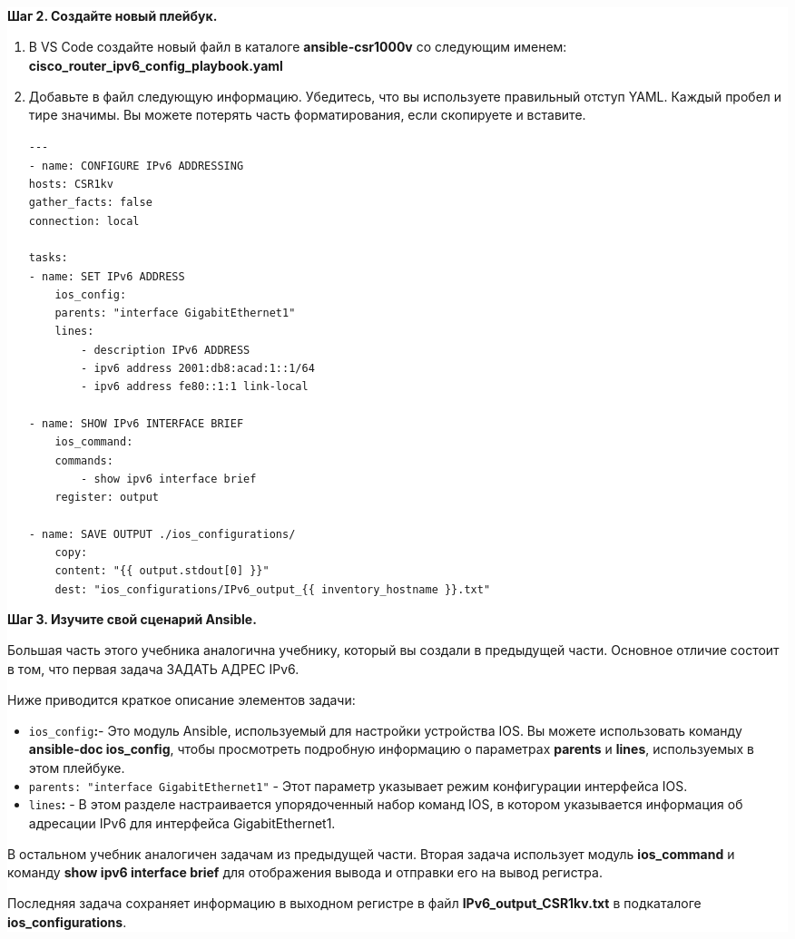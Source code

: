 **Шаг 2. Создайте новый плейбук.**

1.  В VS Code создайте новый файл в каталоге **ansible-csr1000v** со следующим именем:  
    **cisco_router_ipv6_config_playbook.yaml**
1.  Добавьте в файл следующую информацию. Убедитесь, что вы используете правильный отступ YAML. Каждый пробел и тире значимы. Вы можете потерять часть форматирования, если скопируете и вставите.

    ```
    ---
    - name: CONFIGURE IPv6 ADDRESSING
    hosts: CSR1kv
    gather_facts: false
    connection: local

    tasks:
    - name: SET IPv6 ADDRESS 
        ios_config:
        parents: "interface GigabitEthernet1"
        lines:
            - description IPv6 ADDRESS 
            - ipv6 address 2001:db8:acad:1::1/64
            - ipv6 address fe80::1:1 link-local

    - name: SHOW IPv6 INTERFACE BRIEF 
        ios_command:
        commands:
            - show ipv6 interface brief
        register: output

    - name: SAVE OUTPUT ./ios_configurations/
        copy: 
        content: "{{ output.stdout[0] }}"
        dest: "ios_configurations/IPv6_output_{{ inventory_hostname }}.txt"
    ```

**Шаг 3. Изучите свой сценарий Ansible.**

Большая часть этого учебника аналогична учебнику, который вы создали в предыдущей части. Основное отличие состоит в том, что первая задача ЗАДАТЬ АДРЕС IPv6.

Ниже приводится краткое описание элементов задачи:

-   `ios_config`**:**- Это модуль Ansible, используемый для настройки устройства IOS. Вы можете использовать команду **ansible-doc ios_config**, чтобы просмотреть подробную информацию о параметрах **parents** и **lines**, используемых в этом плейбуке.
-   `parents: "interface GigabitEthernet1"` - Этот параметр указывает режим конфигурации интерфейса IOS.
-   `lines`**:** - В этом разделе настраивается упорядоченный набор команд IOS, в котором указывается информация об адресации IPv6 для интерфейса GigabitEthernet1.

В остальном учебник аналогичен задачам из предыдущей части. Вторая задача использует модуль **ios_command** и команду **show ipv6 interface brief** для отображения вывода и отправки его на вывод регистра.

Последняя задача сохраняет информацию в выходном регистре в файл **IPv6_output_CSR1kv.txt** в подкаталоге **ios_configurations**.
